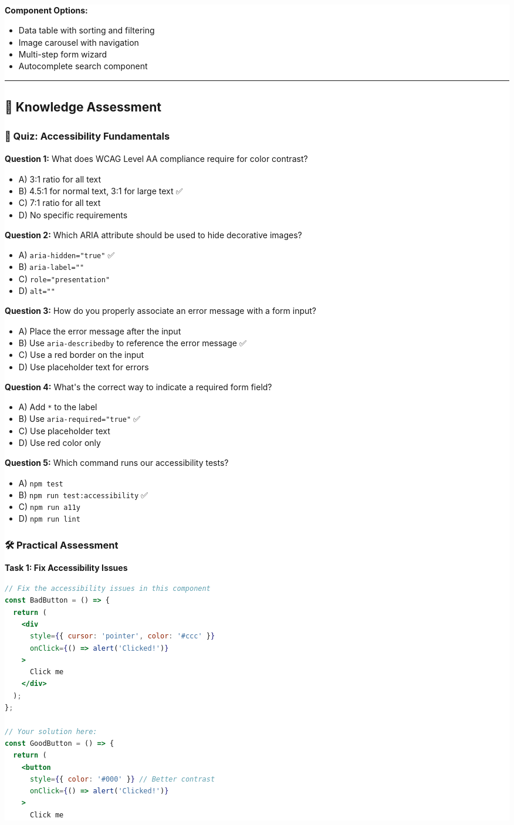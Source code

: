**Component Options:**
- Data table with sorting and filtering
- Image carousel with navigation
- Multi-step form wizard
- Autocomplete search component

---

## 🧪 Knowledge Assessment

### 📝 Quiz: Accessibility Fundamentals

**Question 1:** What does WCAG Level AA compliance require for color contrast?
- A) 3:1 ratio for all text
- B) 4.5:1 for normal text, 3:1 for large text ✅
- C) 7:1 ratio for all text
- D) No specific requirements

**Question 2:** Which ARIA attribute should be used to hide decorative images?
- A) `aria-hidden="true"` ✅
- B) `aria-label=""`
- C) `role="presentation"`
- D) `alt=""`

**Question 3:** How do you properly associate an error message with a form input?
- A) Place the error message after the input
- B) Use `aria-describedby` to reference the error message ✅
- C) Use a red border on the input
- D) Use placeholder text for errors

**Question 4:** What's the correct way to indicate a required form field?
- A) Add `*` to the label
- B) Use `aria-required="true"` ✅
- C) Use placeholder text
- D) Use red color only

**Question 5:** Which command runs our accessibility tests?
- A) `npm test`
- B) `npm run test:accessibility` ✅
- C) `npm run a11y`
- D) `npm run lint`

### 🛠️ Practical Assessment

**Task 1: Fix Accessibility Issues**
```jsx
// Fix the accessibility issues in this component
const BadButton = () => {
  return (
    <div 
      style={{ cursor: 'pointer', color: '#ccc' }}
      onClick={() => alert('Clicked!')}
    >
      Click me
    </div>
  );
};

// Your solution here:
const GoodButton = () => {
  return (
    <button 
      style={{ color: '#000' }} // Better contrast
      onClick={() => alert('Clicked!')}
    >
      Click me
```